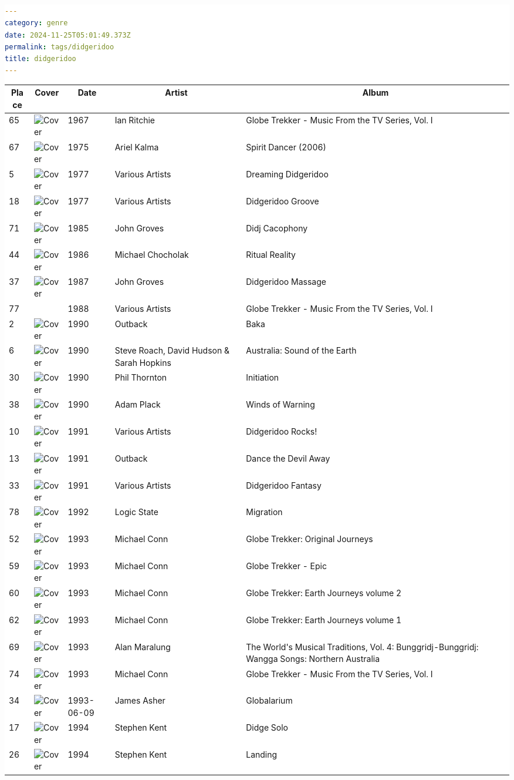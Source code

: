 ```yaml
---
category: genre
date: 2024-11-25T05:01:49.373Z
permalink: tags/didgeridoo
title: didgeridoo
---
```


| Place | Cover | Date | Artist | Album |
|---|---|---|---|---|
| 65 | ![Cover](https://i.discogs.com/uyVEBGoxqarl6m65xztb79X_nrLDTKYKLrAX6iBG_hs/rs:fit/g:sm/q:40/h:150/w:150/czM6Ly9kaXNjb2dz/LWRhdGFiYXNlLWlt/YWdlcy9SLTEzMDgw/Njk2LTE1NTc2NTgy/NzEtNDYyMC5qcGVn.jpeg) | 1967 | Ian Ritchie | Globe Trekker - Music From the TV Series, Vol. I |
| 67 | ![Cover](https://i.discogs.com/C6AIQh4EBSLIMCl7PmnVPfHMVQx9VzoTajjp-nOPHEw/rs:fit/g:sm/q:40/h:150/w:150/czM6Ly9kaXNjb2dz/LWRhdGFiYXNlLWlt/YWdlcy9SLTQzNjUy/OTctMTM5NDIxMjEz/NC05MzAwLmpwZWc.jpeg) | 1975 | Ariel Kalma | Spirit Dancer (2006) |
| 5 | ![Cover](https://i.discogs.com/pVjf6F2mELuLRJpR1g3AK3mcjvziMUJ3gHhzoDEFKe8/rs:fit/g:sm/q:40/h:150/w:150/czM6Ly9kaXNjb2dz/LWRhdGFiYXNlLWlt/YWdlcy9SLTEzMDE3/LTE2NDc5NjEwMDgt/NjcwMS5qcGVn.jpeg) | 1977 | Various Artists | Dreaming Didgeridoo |
| 18 | ![Cover](https://i.discogs.com/rfLxFuASfblLhnPG5-TnKpxDrRj3wMeSHX2dpLK9Y9s/rs:fit/g:sm/q:40/h:150/w:150/czM6Ly9kaXNjb2dz/LWRhdGFiYXNlLWlt/YWdlcy9SLTE5NTIx/OTI1LTE2MjY0OTgy/MDctMTIyNy5qcGVn.jpeg) | 1977 | Various Artists | Didgeridoo Groove |
| 71 | ![Cover](https://i.discogs.com/_5r_-_VVCHNzi1EAh-TJ1hndVOML9AxuwE9gTLv4m9k/rs:fit/g:sm/q:40/h:150/w:150/czM6Ly9kaXNjb2dz/LWRhdGFiYXNlLWlt/YWdlcy9SLTE0MDg5/NDEtMTQ3MTE4MzQ4/My0yMzM4LmpwZWc.jpeg) | 1985 | John Groves | Didj Cacophony |
| 44 | ![Cover](https://i.discogs.com/LxiERwkgvqUh_K3ciJnLPLZLYt2-JZMGrE9z0fPEMV4/rs:fit/g:sm/q:40/h:150/w:150/czM6Ly9kaXNjb2dz/LWRhdGFiYXNlLWlt/YWdlcy9SLTE1NDgw/MjItMTIyNzU1NTIx/OC5qcGVn.jpeg) | 1986 | Michael Chocholak | Ritual Reality |
| 37 | ![Cover](https://i.discogs.com/ukeamPhUQRfzsJ5Ug7kAMZVnzqR3yqYakOLhcGhBuvQ/rs:fit/g:sm/q:40/h:150/w:150/czM6Ly9kaXNjb2dz/LWRhdGFiYXNlLWlt/YWdlcy9SLTk5ODg2/NjctMTQ4OTc1MTg1/OS01OTc3LmpwZWc.jpeg) | 1987 | John Groves | Didgeridoo Massage |
| 77 |  | 1988 | Various Artists | Globe Trekker - Music From the TV Series, Vol. I |
| 2 | ![Cover](https://i.discogs.com/GA9gDiYFYv1eKxlXG6z_5KpB2K25YySYviCg4M9akWM/rs:fit/g:sm/q:40/h:150/w:150/czM6Ly9kaXNjb2dz/LWRhdGFiYXNlLWlt/YWdlcy9SLTU2MTIy/My0xMTkyOTE2MDEx/LmpwZWc.jpeg) | 1990 | Outback | Baka |
| 6 | ![Cover](http://coverartarchive.org/release/a28d15d6-d69c-436d-a75d-d0d27bf1da6c/1776885696-250.jpg) | 1990 | Steve Roach, David Hudson &amp; Sarah Hopkins | Australia: Sound of the Earth |
| 30 | ![Cover](https://i.discogs.com/UdJIPEEa8oUofUaKhuhNJOaKPlyFC5ZzpCBlkLfcbmg/rs:fit/g:sm/q:40/h:150/w:150/czM6Ly9kaXNjb2dz/LWRhdGFiYXNlLWlt/YWdlcy9SLTMyMDE3/ODEtMTU5MDI0MTcx/Ny0zODc2LnBuZw.jpeg) | 1990 | Phil Thornton | Initiation |
| 38 | ![Cover](https://i.discogs.com/Rhz8mPSsJbL3C3UQXhaJT8F3PTjMeQU6OZnhWeM20Ro/rs:fit/g:sm/q:40/h:150/w:150/czM6Ly9kaXNjb2dz/LWRhdGFiYXNlLWlt/YWdlcy9SLTEyNDgz/OTg4LTE1MzYxODg4/ODYtNDA2Ny5qcGVn.jpeg) | 1990 | Adam Plack | Winds of Warning |
| 10 | ![Cover](https://i.discogs.com/rfLxFuASfblLhnPG5-TnKpxDrRj3wMeSHX2dpLK9Y9s/rs:fit/g:sm/q:40/h:150/w:150/czM6Ly9kaXNjb2dz/LWRhdGFiYXNlLWlt/YWdlcy9SLTE5NTIx/OTI1LTE2MjY0OTgy/MDctMTIyNy5qcGVn.jpeg) | 1991 | Various Artists | Didgeridoo Rocks! |
| 13 | ![Cover](http://coverartarchive.org/release/c2ece069-0bda-4809-b115-851a454ac8e9/25456446410-250.jpg) | 1991 | Outback | Dance the Devil Away |
| 33 | ![Cover](https://i.discogs.com/91dviHomhuUGo_DpsUbRJU82CNcftN3iBX-kMia5u1I/rs:fit/g:sm/q:40/h:150/w:150/czM6Ly9kaXNjb2dz/LWRhdGFiYXNlLWlt/YWdlcy9SLTExMjA2/ODctMTIxMTIyMTQ3/OC5qcGVn.jpeg) | 1991 | Various Artists | Didgeridoo Fantasy |
| 78 | ![Cover](https://i.discogs.com/6RWyINBx4ki5NsGGYFpcjGjNJtODkiUxi9PlME9LX1U/rs:fit/g:sm/q:40/h:150/w:150/czM6Ly9kaXNjb2dz/LWRhdGFiYXNlLWlt/YWdlcy9SLTE5OTIy/NC0xMjgxODAxMzc1/LmpwZWc.jpeg) | 1992 | Logic State | Migration |
| 52 | ![Cover](https://i.discogs.com/gOFI30wdwwhoRs6MvzwO0dghGkB_W3zaPnDMuBQdOJ4/rs:fit/g:sm/q:40/h:150/w:150/czM6Ly9kaXNjb2dz/LWRhdGFiYXNlLWlt/YWdlcy9SLTg5MDk1/NDAtMTQ3MTI3MTMz/MS0yMzU4LmpwZWc.jpeg) | 1993 | Michael Conn | Globe Trekker: Original Journeys |
| 59 | ![Cover](https://i.discogs.com/gOFI30wdwwhoRs6MvzwO0dghGkB_W3zaPnDMuBQdOJ4/rs:fit/g:sm/q:40/h:150/w:150/czM6Ly9kaXNjb2dz/LWRhdGFiYXNlLWlt/YWdlcy9SLTg5MDk1/NDAtMTQ3MTI3MTMz/MS0yMzU4LmpwZWc.jpeg) | 1993 | Michael Conn | Globe Trekker - Epic |
| 60 | ![Cover](https://i.discogs.com/gOFI30wdwwhoRs6MvzwO0dghGkB_W3zaPnDMuBQdOJ4/rs:fit/g:sm/q:40/h:150/w:150/czM6Ly9kaXNjb2dz/LWRhdGFiYXNlLWlt/YWdlcy9SLTg5MDk1/NDAtMTQ3MTI3MTMz/MS0yMzU4LmpwZWc.jpeg) | 1993 | Michael Conn | Globe Trekker: Earth Journeys volume 2 |
| 62 | ![Cover](https://i.discogs.com/gOFI30wdwwhoRs6MvzwO0dghGkB_W3zaPnDMuBQdOJ4/rs:fit/g:sm/q:40/h:150/w:150/czM6Ly9kaXNjb2dz/LWRhdGFiYXNlLWlt/YWdlcy9SLTg5MDk1/NDAtMTQ3MTI3MTMz/MS0yMzU4LmpwZWc.jpeg) | 1993 | Michael Conn | Globe Trekker: Earth Journeys volume 1 |
| 69 | ![Cover](https://i.discogs.com/kKsMxVpaWzAaRCW8tVMQyVrGx3wY8ibLHjHXtqYteFs/rs:fit/g:sm/q:40/h:150/w:150/czM6Ly9kaXNjb2dz/LWRhdGFiYXNlLWlt/YWdlcy9SLTEyMzkw/MjAtMTMyMTEzMTc1/Ny5qcGVn.jpeg) | 1993 | Alan Maralung | The World's Musical Traditions, Vol. 4: Bunggridj-Bunggridj: Wangga Songs: Northern Australia |
| 74 | ![Cover](https://i.discogs.com/gOFI30wdwwhoRs6MvzwO0dghGkB_W3zaPnDMuBQdOJ4/rs:fit/g:sm/q:40/h:150/w:150/czM6Ly9kaXNjb2dz/LWRhdGFiYXNlLWlt/YWdlcy9SLTg5MDk1/NDAtMTQ3MTI3MTMz/MS0yMzU4LmpwZWc.jpeg) | 1993 | Michael Conn | Globe Trekker - Music From the TV Series, Vol. I |
| 34 | ![Cover](http://coverartarchive.org/release/a03db801-2c7f-4565-86b3-b939ecbd5a3a/31054293864-250.jpg) | 1993-06-09 | James Asher | Globalarium |
| 17 | ![Cover](https://i.discogs.com/f39NYw7w3rn83KTw6zeS-m8foMroUH6ysIFN3CHlRu4/rs:fit/g:sm/q:40/h:150/w:150/czM6Ly9kaXNjb2dz/LWRhdGFiYXNlLWlt/YWdlcy9SLTI4ODgz/OC0xNDk5OTY2MzI3/LTM2MTkucG5n.jpeg) | 1994 | Stephen Kent | Didge Solo |
| 26 | ![Cover](http://coverartarchive.org/release/ca6d11ea-b497-411e-b513-ce7e2372ad31/15361864403-250.jpg) | 1994 | Stephen Kent | Landing |